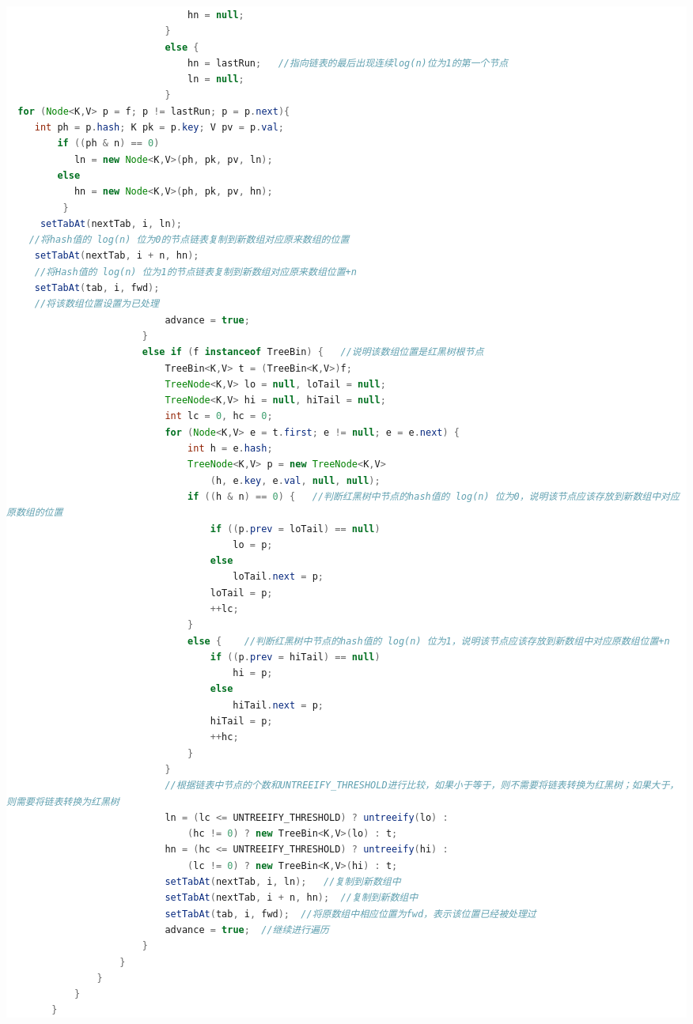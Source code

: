 ```java
                                hn = null;
                            }
                            else {     
                                hn = lastRun;   //指向链表的最后出现连续log(n)位为1的第一个节点
                                ln = null;
                            }
  for (Node<K,V> p = f; p != lastRun; p = p.next){
     int ph = p.hash; K pk = p.key; V pv = p.val;
         if ((ph & n) == 0)
            ln = new Node<K,V>(ph, pk, pv, ln);
         else
            hn = new Node<K,V>(ph, pk, pv, hn);
          }
      setTabAt(nextTab, i, ln);  
    //将hash值的 log(n) 位为0的节点链表复制到新数组对应原来数组的位置
     setTabAt(nextTab, i + n, hn);  
     //将Hash值的 log(n) 位为1的节点链表复制到新数组对应原来数组位置+n
     setTabAt(tab, i, fwd);  
     //将该数组位置设置为已处理
                            advance = true;
                        }
                        else if (f instanceof TreeBin) {   //说明该数组位置是红黑树根节点
                            TreeBin<K,V> t = (TreeBin<K,V>)f;
                            TreeNode<K,V> lo = null, loTail = null;
                            TreeNode<K,V> hi = null, hiTail = null;
                            int lc = 0, hc = 0;
                            for (Node<K,V> e = t.first; e != null; e = e.next) {
                                int h = e.hash;
                                TreeNode<K,V> p = new TreeNode<K,V>
                                    (h, e.key, e.val, null, null);
                                if ((h & n) == 0) {   //判断红黑树中节点的hash值的 log(n) 位为0，说明该节点应该存放到新数组中对应原数组的位置
                                    if ((p.prev = loTail) == null)
                                        lo = p;
                                    else
                                        loTail.next = p;
                                    loTail = p;
                                    ++lc;
                                }
                                else {    //判断红黑树中节点的hash值的 log(n) 位为1，说明该节点应该存放到新数组中对应原数组位置+n
                                    if ((p.prev = hiTail) == null)
                                        hi = p;
                                    else
                                        hiTail.next = p;
                                    hiTail = p;
                                    ++hc;
                                }
                            }
                            //根据链表中节点的个数和UNTREEIFY_THRESHOLD进行比较，如果小于等于，则不需要将链表转换为红黑树；如果大于，则需要将链表转换为红黑树
                            ln = (lc <= UNTREEIFY_THRESHOLD) ? untreeify(lo) :   
                                (hc != 0) ? new TreeBin<K,V>(lo) : t;
                            hn = (hc <= UNTREEIFY_THRESHOLD) ? untreeify(hi) :
                                (lc != 0) ? new TreeBin<K,V>(hi) : t;
                            setTabAt(nextTab, i, ln);   //复制到新数组中
                            setTabAt(nextTab, i + n, hn);  //复制到新数组中
                            setTabAt(tab, i, fwd);  //将原数组中相应位置为fwd，表示该位置已经被处理过
                            advance = true;  //继续进行遍历
                        }
                    }
                }
            }
        }
```